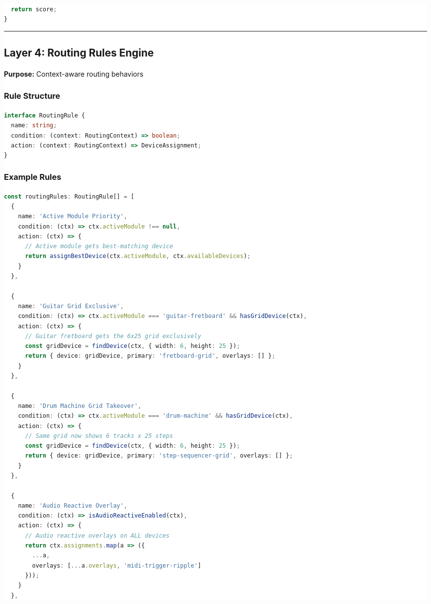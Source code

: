 ```typescript
  return score;
}
```

---

## Layer 4: Routing Rules Engine

**Purpose:** Context-aware routing behaviors

### Rule Structure

```typescript
interface RoutingRule {
  name: string;
  condition: (context: RoutingContext) => boolean;
  action: (context: RoutingContext) => DeviceAssignment;
}
```

### Example Rules

```typescript
const routingRules: RoutingRule[] = [
  {
    name: 'Active Module Priority',
    condition: (ctx) => ctx.activeModule !== null,
    action: (ctx) => {
      // Active module gets best-matching device
      return assignBestDevice(ctx.activeModule, ctx.availableDevices);
    }
  },

  {
    name: 'Guitar Grid Exclusive',
    condition: (ctx) => ctx.activeModule === 'guitar-fretboard' && hasGridDevice(ctx),
    action: (ctx) => {
      // Guitar fretboard gets the 6x25 grid exclusively
      const gridDevice = findDevice(ctx, { width: 6, height: 25 });
      return { device: gridDevice, primary: 'fretboard-grid', overlays: [] };
    }
  },

  {
    name: 'Drum Machine Grid Takeover',
    condition: (ctx) => ctx.activeModule === 'drum-machine' && hasGridDevice(ctx),
    action: (ctx) => {
      // Same grid now shows 6 tracks x 25 steps
      const gridDevice = findDevice(ctx, { width: 6, height: 25 });
      return { device: gridDevice, primary: 'step-sequencer-grid', overlays: [] };
    }
  },

  {
    name: 'Audio Reactive Overlay',
    condition: (ctx) => isAudioReactiveEnabled(ctx),
    action: (ctx) => {
      // Audio reactive overlays on ALL devices
      return ctx.assignments.map(a => ({
        ...a,
        overlays: [...a.overlays, 'midi-trigger-ripple']
      }));
    }
  },
```